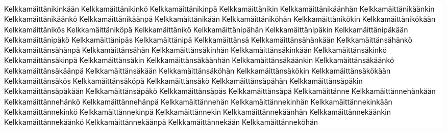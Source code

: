 Kelkkamäittänikinkään
Kelkkamäittänikinkö
Kelkkamäittänikinpä
Kelkkamäittänikin
Kelkkamäittänikäänhän
Kelkkamäittänikäänkin
Kelkkamäittänikäänkö
Kelkkamäittänikäänpä
Kelkkamäittänikään
Kelkkamäittäniköhän
Kelkkamäittänikökin
Kelkkamäittänikökään
Kelkkamäittänikös
Kelkkamäittäniköpä
Kelkkamäittänikö
Kelkkamäittänipähän
Kelkkamäittänipäkin
Kelkkamäittänipäkään
Kelkkamäittänipäkö
Kelkkamäittänipäs
Kelkkamäittänipä
Kelkkamäittänsä
Kelkkamäittänsähänkään
Kelkkamäittänsähänkö
Kelkkamäittänsähänpä
Kelkkamäittänsähän
Kelkkamäittänsäkinhän
Kelkkamäittänsäkinkään
Kelkkamäittänsäkinkö
Kelkkamäittänsäkinpä
Kelkkamäittänsäkin
Kelkkamäittänsäkäänhän
Kelkkamäittänsäkäänkin
Kelkkamäittänsäkäänkö
Kelkkamäittänsäkäänpä
Kelkkamäittänsäkään
Kelkkamäittänsäköhän
Kelkkamäittänsäkökin
Kelkkamäittänsäkökään
Kelkkamäittänsäkös
Kelkkamäittänsäköpä
Kelkkamäittänsäkö
Kelkkamäittänsäpähän
Kelkkamäittänsäpäkin
Kelkkamäittänsäpäkään
Kelkkamäittänsäpäkö
Kelkkamäittänsäpäs
Kelkkamäittänsäpä
Kelkkamäittänne
Kelkkamäittännehänkään
Kelkkamäittännehänkö
Kelkkamäittännehänpä
Kelkkamäittännehän
Kelkkamäittännekinhän
Kelkkamäittännekinkään
Kelkkamäittännekinkö
Kelkkamäittännekinpä
Kelkkamäittännekin
Kelkkamäittännekäänhän
Kelkkamäittännekäänkin
Kelkkamäittännekäänkö
Kelkkamäittännekäänpä
Kelkkamäittännekään
Kelkkamäittänneköhän